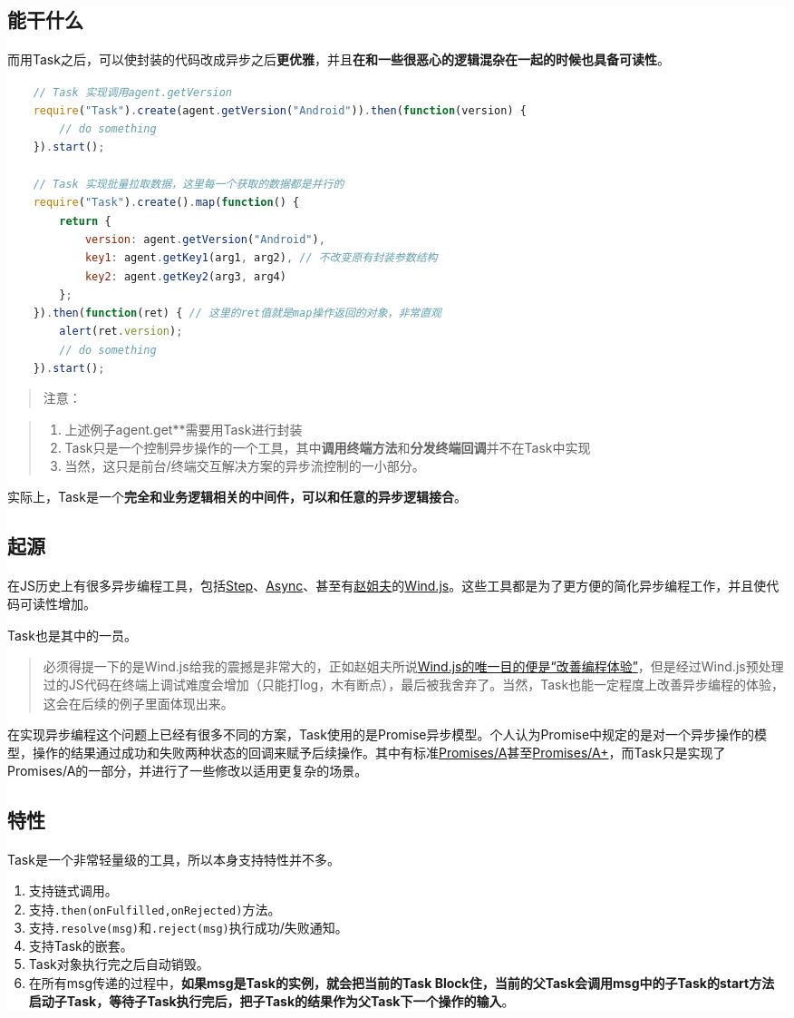 ## 能干什么 ##

而用Task之后，可以使封装的代码改成异步之后**更优雅**，并且**在和一些很恶心的逻辑混杂在一起的时候也具备可读性**。


```js
    // Task 实现调用agent.getVersion
    require("Task").create(agent.getVersion("Android")).then(function(version) {
        // do something
    }).start();
    
    // Task 实现批量拉取数据，这里每一个获取的数据都是并行的
    require("Task").create().map(function() {
        return {
            version: agent.getVersion("Android"),
            key1: agent.getKey1(arg1, arg2), // 不改变原有封装参数结构
            key2: agent.getKey2(arg3, arg4)
        };
    }).then(function(ret) { // 这里的ret值就是map操作返回的对象，非常直观
        alert(ret.version);
        // do something
    }).start();
```

> 注意：

> 1. 上述例子agent.get**需要用Task进行封装
> 2. Task只是一个控制异步操作的一个工具，其中**调用终端方法**和**分发终端回调**并不在Task中实现
> 3. 当然，这只是前台/终端交互解决方案的异步流控制的一小部分。

实际上，Task是一个**完全和业务逻辑相关的中间件，可以和任意的异步逻辑接合**。

## 起源 ##

在JS历史上有很多异步编程工具，包括[Step][1]、[Async][2]、甚至有[赵姐夫][3]的[Wind.js][4]。这些工具都是为了更方便的简化异步编程工作，并且使代码可读性增加。

Task也是其中的一员。

> 必须得提一下的是Wind.js给我的震撼是非常大的，正如赵姐夫所说[Wind.js的唯一目的便是“改善编程体验”][5]，但是经过Wind.js预处理过的JS代码在终端上调试难度会增加（只能打log，木有断点），最后被我舍弃了。当然，Task也能一定程度上改善异步编程的体验，这会在后续的例子里面体现出来。


在实现异步编程这个问题上已经有很多不同的方案，Task使用的是Promise异步模型。个人认为Promise中规定的是对一个异步操作的模型，操作的结果通过成功和失败两种状态的回调来赋予后续操作。其中有标准[Promises/A][6]甚至[Promises/A+][7]，而Task只是实现了Promises/A的一部分，并进行了一些修改以适用更复杂的场景。

## 特性 ##

Task是一个非常轻量级的工具，所以本身支持特性并不多。

1. 支持链式调用。
2. 支持`.then(onFulfilled,onRejected)`方法。
3. 支持`.resolve(msg)`和`.reject(msg)`执行成功/失败通知。
4. 支持Task的嵌套。
5. Task对象执行完之后自动销毁。
6. 在所有msg传递的过程中，**如果msg是Task的实例，就会把当前的Task Block住，当前的父Task会调用msg中的子Task的start方法启动子Task，等待子Task执行完后，把子Task的结果作为父Task下一个操作的输入**。
    

  [1]: https://github.com/creationix/step/
  [2]: https://github.com/caolan/async/
  [3]: http://jeffreyzhao.cnblogs.com/
  [4]: https://github.com/JeffreyZhao/wind
  [5]: http://windjs.org/cn/blog/2012/07/infoq-interview-windjs-author-1/
  [6]: http://wiki.commonjs.org/wiki/Promises/A
  [7]: http://promisesaplus.com/
  [8]: https://github.com/wxqqh/qinglan/blob/master/modulejs/src/task.js
